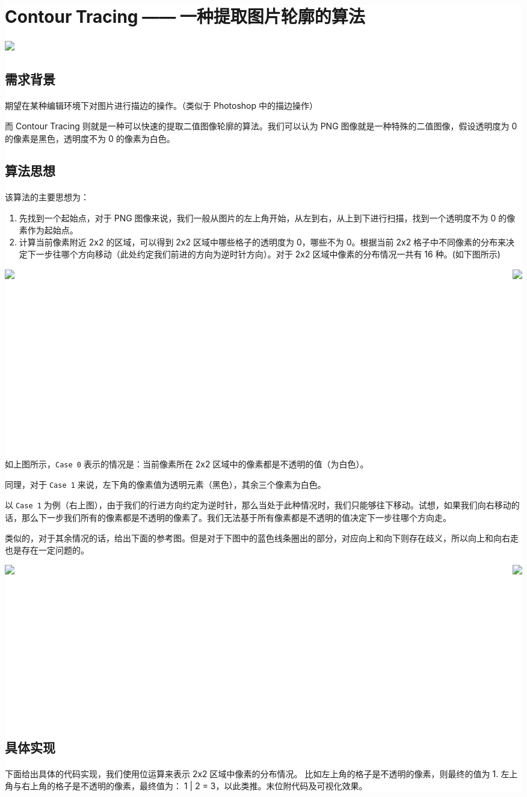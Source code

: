 <style>

    .flex {
        display: flex;
        justify-content: space-between;
    }
</style>

# Contour Tracing —— 一种提取图片轮廓的算法

![](/marching_squares.png)

## 需求背景

期望在某种编辑环境下对图片进行描边的操作。（类似于 Photoshop 中的描边操作）

而 Contour Tracing 则就是一种可以快速的提取二值图像轮廓的算法。我们可以认为 PNG 图像就是一种特殊的二值图像，假设透明度为 0 的像素是黑色，透明度不为 0 的像素为白色。

## 算法思想

该算法的主要思想为：

1. 先找到一个起始点，对于 PNG 图像来说，我们一般从图片的左上角开始，从左到右，从上到下进行扫描，找到一个透明度不为 0 的像素作为起始点。
2. 计算当前像素附近 2x2 的区域，可以得到 2x2 区域中哪些格子的透明度为 0，哪些不为 0。根据当前 2x2 格子中不同像素的分布来决定下一步往哪个方向移动（此处约定我们前进的方向为逆时针方向）。对于 2x2 区域中像素的分布情况一共有 16 种。(如下图所示)

<div class="flex" style="height: 300px">
<img src="/2-contourTracing/1.png"/>
<img src="/2-contourTracing/2.png"/>
</div>

如上图所示，`Case 0` 表示的情况是：当前像素所在 2x2 区域中的像素都是不透明的值（为白色）。

同理，对于 `Case 1` 来说，左下角的像素值为透明元素（黑色），其余三个像素为白色。

以 `Case 1` 为例（右上图），由于我们的行进方向约定为逆时针，那么当处于此种情况时，我们只能够往下移动。试想，如果我们向右移动的话，那么下一步我们所有的像素都是不透明的像素了。我们无法基于所有像素都是不透明的值决定下一步往哪个方向走。

类似的，对于其余情况的话，给出下面的参考图。但是对于下图中的蓝色线条圈出的部分，对应向上和向下则存在歧义，所以向上和向右走也是存在一定问题的。

<div class="flex" style="height: 260px">
<img src="/2-contourTracing/3.png"/>
<img src="/2-contourTracing/4.png"/>
</div>

## 具体实现

下面给出具体的代码实现，我们使用位运算来表示 2x2 区域中像素的分布情况。
比如左上角的格子是不透明的像素，则最终的值为 1.
左上角与右上角的格子是不透明的像素，最终值为： 1 | 2 = 3，以此类推。末位附代码及可视化效果。

